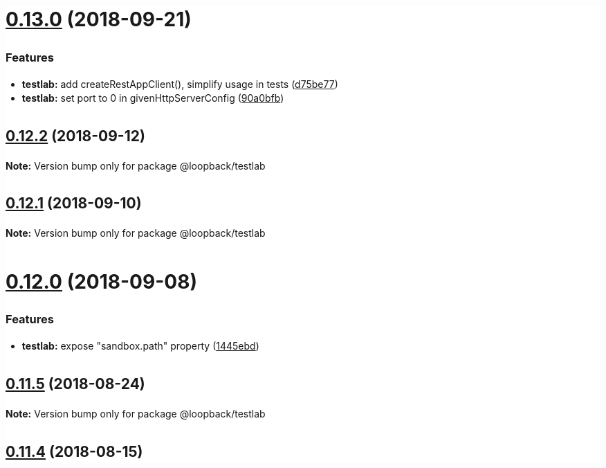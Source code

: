 <a name="0.13.0"></a>

# [0.13.0](https://github.com/loopbackio/loopback-next/compare/@loopback/testlab@0.12.2...@loopback/testlab@0.13.0) (2018-09-21)

### Features

- **testlab:** add createRestAppClient(), simplify usage in tests
  ([d75be77](https://github.com/loopbackio/loopback-next/commit/d75be77))
- **testlab:** set port to 0 in givenHttpServerConfig
  ([90a0bfb](https://github.com/loopbackio/loopback-next/commit/90a0bfb))

<a name="0.12.2"></a>

## [0.12.2](https://github.com/loopbackio/loopback-next/compare/@loopback/testlab@0.12.1...@loopback/testlab@0.12.2) (2018-09-12)

**Note:** Version bump only for package @loopback/testlab

<a name="0.12.1"></a>

## [0.12.1](https://github.com/loopbackio/loopback-next/compare/@loopback/testlab@0.12.0...@loopback/testlab@0.12.1) (2018-09-10)

**Note:** Version bump only for package @loopback/testlab

<a name="0.12.0"></a>

# [0.12.0](https://github.com/loopbackio/loopback-next/compare/@loopback/testlab@0.11.5...@loopback/testlab@0.12.0) (2018-09-08)

### Features

- **testlab:** expose "sandbox.path" property
  ([1445ebd](https://github.com/loopbackio/loopback-next/commit/1445ebd))

<a name="0.11.5"></a>

## [0.11.5](https://github.com/loopbackio/loopback-next/compare/@loopback/testlab@0.11.4...@loopback/testlab@0.11.5) (2018-08-24)

**Note:** Version bump only for package @loopback/testlab

<a name="0.11.4"></a>

## [0.11.4](https://github.com/loopbackio/loopback-next/compare/@loopback/testlab@0.11.3...@loopback/testlab@0.11.4) (2018-08-15)
